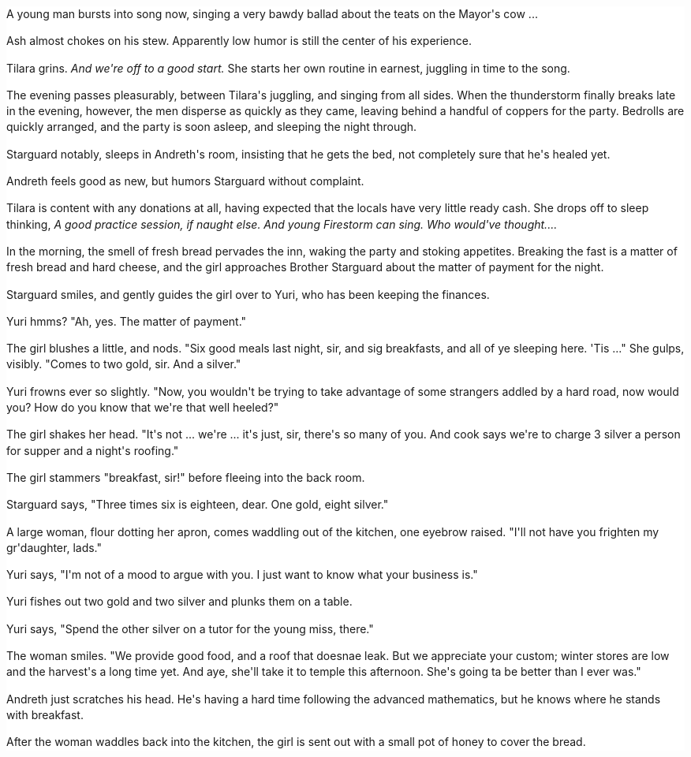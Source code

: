 A young man bursts into song now, singing a very bawdy ballad about the teats on the Mayor's cow ...

Ash almost chokes on his stew. Apparently low humor is still the center of his experience.

Tilara grins. _And we're off to a good start._ She starts her own routine in earnest, juggling in time to the song.

The evening passes pleasurably, between Tilara's juggling, and singing from all sides. When the thunderstorm finally breaks late in the evening, however, the men disperse as quickly as they came, leaving behind a handful of coppers for the party. Bedrolls are quickly arranged, and the party is soon asleep, and sleeping the night through.

Starguard notably, sleeps in Andreth's room, insisting that he gets the bed, not completely sure that he's healed yet.

Andreth feels good as new, but humors Starguard without complaint.

Tilara is content with any donations at all, having expected that the locals have very little ready cash. She drops off to sleep thinking, _A good practice session, if naught else. And young Firestorm can sing. Who would've thought...._

In the morning, the smell of fresh bread pervades the inn, waking the party and stoking appetites. Breaking the fast is a matter of fresh bread and hard cheese, and the girl approaches Brother Starguard about the matter of payment for the night.

Starguard smiles, and gently guides the girl over to Yuri, who has been keeping the finances.

Yuri hmms? "Ah, yes. The matter of payment."

The girl blushes a little, and nods. "Six good meals last night, sir, and sig breakfasts, and all of ye sleeping here. 'Tis ..." She gulps, visibly. "Comes to two gold, sir. And a silver."

Yuri frowns ever so slightly. "Now, you wouldn't be trying to take advantage of some strangers addled by a hard road, now would you? How do you know that we're that well heeled?"

The girl shakes her head. "It's not ... we're ... it's just, sir, there's so many of you. And cook says we're to charge 3 silver a person for supper and a night's roofing."

The girl stammers "breakfast, sir!" before fleeing into the back room.

Starguard says, "Three times six is eighteen, dear. One gold, eight silver."

A large woman, flour dotting her apron, comes waddling out of the kitchen, one eyebrow raised. "I'll not have you frighten my gr'daughter, lads."

Yuri says, "I'm not of a mood to argue with you. I just want to know what your business is."

Yuri fishes out two gold and two silver and plunks them on a table.

Yuri says, "Spend the other silver on a tutor for the young miss, there."

The woman smiles. "We provide good food, and a roof that doesnae leak. But we appreciate your custom; winter stores are low and the harvest's a long time yet. And aye, she'll take it to temple this afternoon. She's going ta be better than I ever was."

Andreth just scratches his head. He's having a hard time following the advanced mathematics, but he knows where he stands with breakfast.

After the woman waddles back into the kitchen, the girl is sent out with a small pot of honey to cover the bread.
